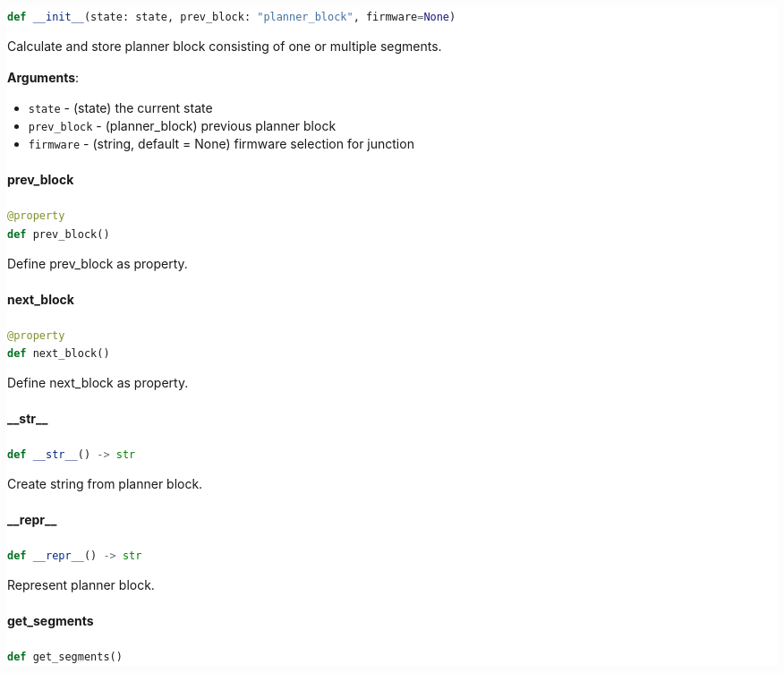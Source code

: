 ```python
def __init__(state: state, prev_block: "planner_block", firmware=None)
```

Calculate and store planner block consisting of one or multiple segments.

**Arguments**:

- `state` - (state) the current state
- `prev_block` - (planner_block) previous planner block
- `firmware` - (string, default = None) firmware selection for junction

<a id="pyGCodeDecode.planner_block.planner_block.prev_block"></a>

#### prev\_block

```python
@property
def prev_block()
```

Define prev_block as property.

<a id="pyGCodeDecode.planner_block.planner_block.next_block"></a>

#### next\_block

```python
@property
def next_block()
```

Define next_block as property.

<a id="pyGCodeDecode.planner_block.planner_block.__str__"></a>

#### \_\_str\_\_

```python
def __str__() -> str
```

Create string from planner block.

<a id="pyGCodeDecode.planner_block.planner_block.__repr__"></a>

#### \_\_repr\_\_

```python
def __repr__() -> str
```

Represent planner block.

<a id="pyGCodeDecode.planner_block.planner_block.get_segments"></a>

#### get\_segments

```python
def get_segments()
```
